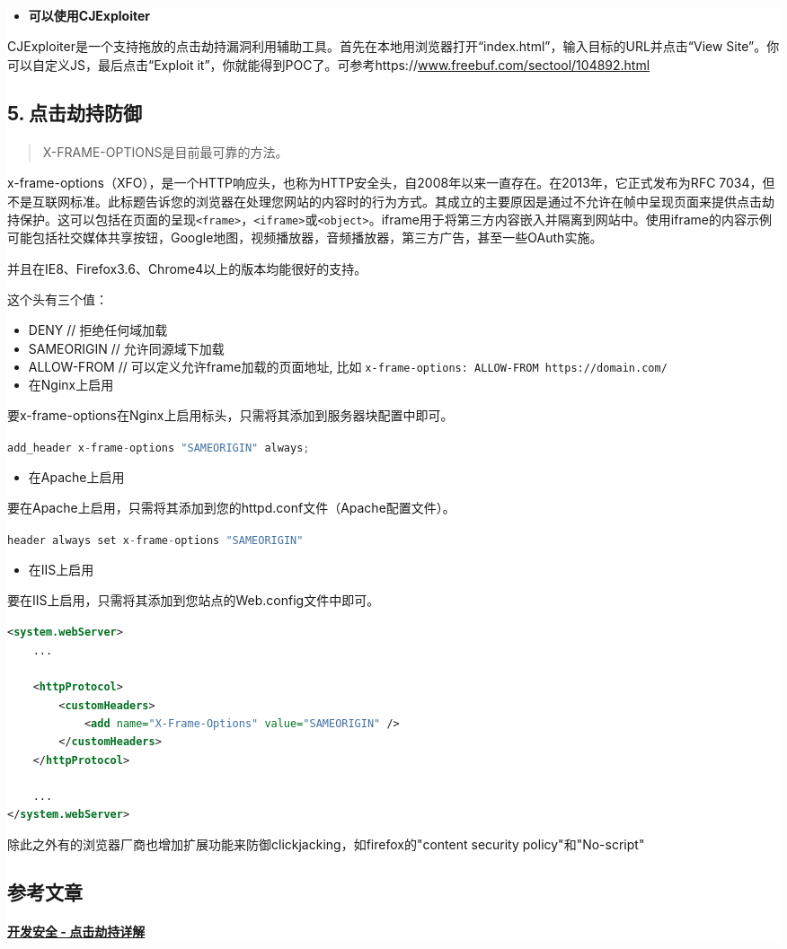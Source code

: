 - **可以使用CJExploiter**

CJExploiter是一个支持拖放的点击劫持漏洞利用辅助工具。首先在本地用浏览器打开“index.html”，输入目标的URL并点击“View Site”。你可以自定义JS，最后点击“Exploit it”，你就能得到POC了。可参考https://www.freebuf.com/sectool/104892.html

## 5. 点击劫持防御

> X-FRAME-OPTIONS是目前最可靠的方法。

x-frame-options（XFO），是一个HTTP响应头，也称为HTTP安全头，自2008年以来一直存在。在2013年，它正式发布为RFC 7034，但不是互联网标准。此标题告诉您的浏览器在处理您网站的内容时的行为方式。其成立的主要原因是通过不允许在帧中呈现页面来提供点击劫持保护。这可以包括在页面的呈现`<frame>`，`<iframe>`或`<object>`。iframe用于将第三方内容嵌入并隔离到网站中。使用iframe的内容示例可能包括社交媒体共享按钮，Google地图，视频播放器，音频播放器，第三方广告，甚至一些OAuth实施。

并且在IE8、Firefox3.6、Chrome4以上的版本均能很好的支持。

这个头有三个值：

- DENY // 拒绝任何域加载
- SAMEORIGIN // 允许同源域下加载
- ALLOW-FROM // 可以定义允许frame加载的页面地址, 比如 `x-frame-options: ALLOW-FROM https://domain.com/`
- 在Nginx上启用

要x-frame-options在Nginx上启用标头，只需将其添加到服务器块配置中即可。

```java
add_header x-frame-options "SAMEORIGIN" always; 
```

- 在Apache上启用

要在Apache上启用，只需将其添加到您的httpd.conf文件（Apache配置文件）。

```java
header always set x-frame-options "SAMEORIGIN"
```

- 在IIS上启用

要在IIS上启用，只需将其添加到您站点的Web.config文件中即可。

```xml
<system.webServer>
    ...

    <httpProtocol>
        <customHeaders>
            <add name="X-Frame-Options" value="SAMEORIGIN" />
        </customHeaders>
    </httpProtocol>

    ...
</system.webServer>

```

除此之外有的浏览器厂商也增加扩展功能来防御clickjacking，如firefox的"content security policy"和"No-script"

## 参考文章

[**开发安全 - 点击劫持详解**](https://pdai.tech/md/develop/security/dev-security-x-click-hijack.html)